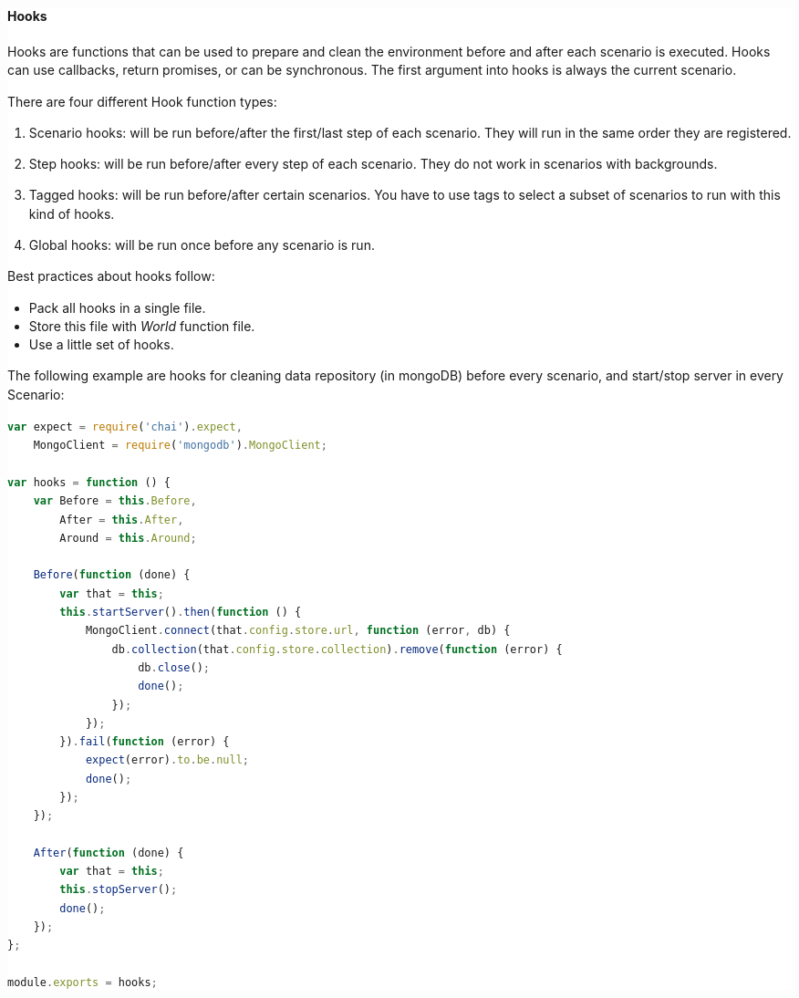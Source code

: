 #### Hooks

Hooks are functions that can be used to prepare and clean the environment before and after each scenario is executed. Hooks can use callbacks, return promises, or can be synchronous. The first argument into hooks is always the current scenario.

There are four different Hook function types:

1. Scenario hooks: will be run before/after the first/last step of each scenario. They will run in the same order they are registered.

2. Step hooks: will be run before/after every step of each scenario. They do not work in scenarios with backgrounds.

3. Tagged hooks: will be run before/after certain scenarios. You have to use tags to select a subset of scenarios to run with this kind of hooks.

4. Global hooks: will be run once before any scenario is run.

Best practices about hooks follow:

* Pack all hooks in a single file.
* Store this file with *World* function file.
* Use a little set of hooks.

The following example are hooks for cleaning data repository (in mongoDB) before every scenario, and start/stop server in every Scenario:

```javascript
var expect = require('chai').expect,
	MongoClient = require('mongodb').MongoClient;

var hooks = function () {
	var Before = this.Before,
		After = this.After,
		Around = this.Around;

	Before(function (done) {
		var that = this;
		this.startServer().then(function () {
			MongoClient.connect(that.config.store.url, function (error, db) {
				db.collection(that.config.store.collection).remove(function (error) {
					db.close();
					done();
				});
			});
		}).fail(function (error) {
			expect(error).to.be.null;
			done();
		});
	});

	After(function (done) {
		var that = this;
		this.stopServer();
		done();
	});
};

module.exports = hooks;
```
